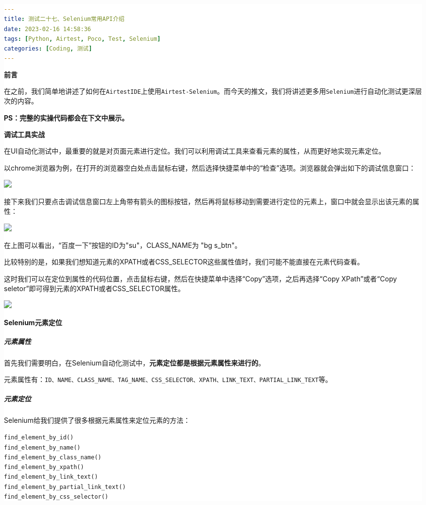 ```yaml
---
title: 测试二十七、Selenium常用API介绍
date: 2023-02-16 14:58:36
tags: [Python, Airtest, Poco, Test, Selenium]
categories: [Coding, 测试]
---
```


**前言**

在之前，我们简单地讲述了如何在`AirtestIDE`上使用`Airtest-Selenium`。而今天的推文，我们将讲述更多用`Selenium`进行自动化测试更深层次的内容。

**PS：完整的实操代码都会在下文中展示。**


**调试工具实战**

在UI自动化测试中，最重要的就是对页面元素进行定位。我们可以利用调试工具来查看元素的属性，从而更好地实现元素定位。

以chrome浏览器为例，在打开的浏览器空白处点击鼠标右键，然后选择快捷菜单中的“检查”选项。浏览器就会弹出如下的调试信息窗口：

![](https://s2.loli.net/2023/07/10/XRzp9w5vaYoHZC4.jpg)

接下来我们只要点击调试信息窗口左上角带有箭头的图标按钮，然后再将鼠标移动到需要进行定位的元素上，窗口中就会显示出该元素的属性：

![](https://s2.loli.net/2023/07/10/Q56ZytMHeEkKdFz.png)

在上图可以看出，“百度一下”按钮的ID为"su"，CLASS\_NAME为 "bg s\_btn"。

比较特别的是，如果我们想知道元素的XPATH或者CSS\_SELECTOR这些属性值时，我们可能不能直接在元素代码查看。

这时我们可以在定位到属性的代码位置，点击鼠标右键，然后在快捷菜单中选择“Copy”选项，之后再选择“Copy XPath”或者“Copy seletor”即可得到元素的XPATH或者CSS\_SELECTOR属性。

![](https://s2.loli.net/2023/07/10/sqr9S7eQDLHfVvX.jpg)


**Selenium元素定位**

##### **元素属性**

首先我们需要明白，在Selenium自动化测试中，**元素定位都是根据元素属性来进行的**。

元素属性有：`ID、NAME、CLASS_NAME、TAG_NAME、CSS_SELECTOR、XPATH、LINK_TEXT、PARTIAL_LINK_TEXT`等。

##### **元素定位**

Selenium给我们提供了很多根据元素属性来定位元素的方法：

```python
find_element_by_id()
find_element_by_name()
find_element_by_class_name()
find_element_by_xpath()
find_element_by_link_text()
find_element_by_partial_link_text()
find_element_by_css_selector()
```
